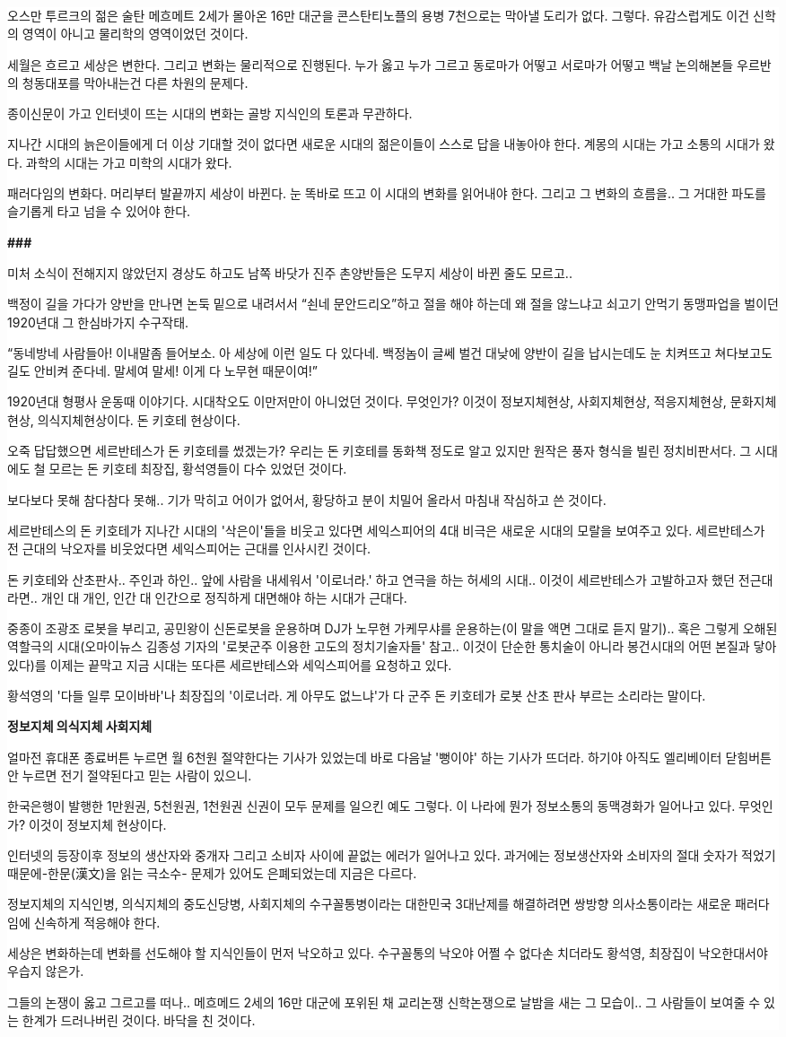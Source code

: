 오스만 투르크의 젊은 술탄 메흐메트 2세가 몰아온 16만 대군을 콘스탄티노플의 용병 7천으로는 막아낼 도리가 없다. 그렇다. 유감스럽게도 이건 신학의 영역이 아니고 물리학의 영역이었던 것이다. 

세월은 흐르고 세상은 변한다. 그리고 변화는 물리적으로 진행된다. 누가 옳고 누가 그르고 동로마가 어떻고 서로마가 어떻고 백날 논의해본들 우르반의 청동대포를 막아내는건 다른 차원의 문제다. 

종이신문이 가고 인터넷이 뜨는 시대의 변화는 골방 지식인의 토론과 무관하다. 

지나간 시대의 늙은이들에게 더 이상 기대할 것이 없다면 새로운 시대의 젊은이들이 스스로 답을 내놓아야 한다. 계몽의 시대는 가고 소통의 시대가 왔다. 과학의 시대는 가고 미학의 시대가 왔다. 

패러다임의 변화다. 머리부터 발끝까지 세상이 바뀐다. 눈 똑바로 뜨고 이 시대의 변화를 읽어내야 한다. 그리고 그 변화의 흐름을.. 그 거대한 파도를 슬기롭게 타고 넘을 수 있어야 한다. 

**###**

미처 소식이 전해지지 않았던지 경상도 하고도 남쪽 바닷가 진주 촌양반들은 도무지 세상이 바뀐 줄도 모르고.. 

백정이 길을 가다가 양반을 만나면 논둑 밑으로 내려서서 “쇤네 문안드리오”하고 절을 해야 하는데 왜 절을 않느냐고 쇠고기 안먹기 동맹파업을 벌이던 1920년대 그 한심바가지 수구작태. 

“동네방네 사람들아! 이내말좀 들어보소. 아 세상에 이런 일도 다 있다네. 백정놈이 글쎄 벌건 대낮에 양반이 길을 납시는데도 눈 치켜뜨고 쳐다보고도 길도 안비켜 준다네. 말세여 말세! 이게 다 노무현 때문이여!”

1920년대 형평사 운동때 이야기다. 시대착오도 이만저만이 아니었던 것이다. 무엇인가? 이것이 정보지체현상, 사회지체현상, 적응지체현상, 문화지체현상, 의식지체현상이다. 돈 키호테 현상이다. 

오죽 답답했으면 세르반테스가 돈 키호테를 썼겠는가? 우리는 돈 키호테를 동화책 정도로 알고 있지만 원작은 풍자 형식을 빌린 정치비판서다. 그 시대에도 철 모르는 돈 키호테 최장집, 황석영들이 다수 있었던 것이다. 

보다보다 못해 참다참다 못해.. 기가 막히고 어이가 없어서, 황당하고 분이 치밀어 올라서 마침내 작심하고 쓴 것이다. 

세르반테스의 돈 키호테가 지나간 시대의 '삭은이'들을 비웃고 있다면 세익스피어의 4대 비극은 새로운 시대의 모랄을 보여주고 있다. 세르반테스가 전 근대의 낙오자를 비웃었다면 세익스피어는 근대를 인사시킨 것이다. 

돈 키호테와 산초판사.. 주인과 하인.. 앞에 사람을 내세워서 '이로너라.' 하고 연극을 하는 허세의 시대.. 이것이 세르반테스가 고발하고자 했던 전근대라면.. 개인 대 개인, 인간 대 인간으로 정직하게 대면해야 하는 시대가 근대다. 

중종이 조광조 로봇을 부리고, 공민왕이 신돈로봇을 운용하며 DJ가 노무현 가케무샤를 운용하는(이 말을 액면 그대로 듣지 말기).. 혹은 그렇게 오해된 역할극의 시대(오마이뉴스 김종성 기자의 '로봇군주 이용한 고도의 정치기술자들' 참고.. 이것이 단순한 통치술이 아니라 봉건시대의 어떤 본질과 닿아있다)를 이제는 끝막고 지금 시대는 또다른 세르반테스와 세익스피어를 요청하고 있다. 

황석영의 '다들 일루 모이바바'나 최장집의 '이로너라. 게 아무도 없느냐'가 다 군주 돈 키호테가 로봇 산초 판사 부르는 소리라는 말이다. 

**정보지체 의식지체 사회지체**

얼마전 휴대폰 종료버튼 누르면 월 6천원 절약한다는 기사가 있었는데 바로 다음날 '뻥이야' 하는 기사가 뜨더라. 하기야 아직도 엘리베이터 닫힘버튼 안 누르면 전기 절약된다고 믿는 사람이 있으니.

한국은행이 발행한 1만원권, 5천원권, 1천원권 신권이 모두 문제를 일으킨 예도 그렇다. 이 나라에 뭔가 정보소통의 동맥경화가 일어나고 있다. 무엇인가? 이것이 정보지체 현상이다. 

인터넷의 등장이후 정보의 생산자와 중개자 그리고 소비자 사이에 끝없는 에러가 일어나고 있다. 과거에는 정보생산자와 소비자의 절대 숫자가 적었기 때문에-한문(漢文)을 읽는 극소수- 문제가 있어도 은폐되었는데 지금은 다르다. 

정보지체의 지식인병, 의식지체의 중도신당병, 사회지체의 수구꼴통병이라는 대한민국 3대난제를 해결하려면 쌍방향 의사소통이라는 새로운 패러다임에 신속하게 적응해야 한다. 

세상은 변화하는데 변화를 선도해야 할 지식인들이 먼저 낙오하고 있다. 수구꼴통의 낙오야 어쩔 수 없다손 치더라도 황석영, 최장집이 낙오한대서야 우습지 않은가. 

그들의 논쟁이 옳고 그르고를 떠나.. 메흐메드 2세의 16만 대군에 포위된 채 교리논쟁 신학논쟁으로 날밤을 새는 그 모습이.. 그 사람들이 보여줄 수 있는 한계가 드러나버린 것이다. 바닥을 친 것이다. 
